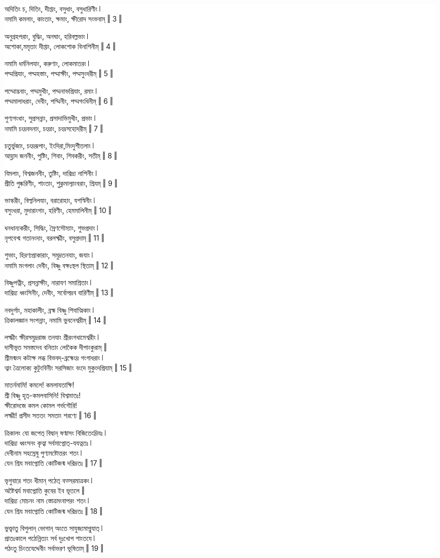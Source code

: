 অদিতিং চ, দিতিং, দীপ্তাং, বসুধাং, বসুধারিণীং ❘  
নমামি কমলাং, কাংতাং, ক্ষমাং, ক্ষীরোদ সংভবাম্ ‖ 3 ‖  

অনুগ্রহপরাং, বুদ্ধিং, অনঘাং, হরিবল্লভাং ❘  
অশোকা,মমৃতাং দীপ্তাং, লোকশোক বিনাশিনীম্ ‖ 4 ‖  

নমামি ধর্মনিলযাং, করুণাং, লোকমাতরং ❘  
পদ্মপ্রিযাং, পদ্মহস্তাং, পদ্মাক্ষীং, পদ্মসুংদরীম্ ‖ 5 ‖  

পদ্মোদ্ভবাং, পদ্মমুখীং, পদ্মনাভপ্রিযাং, রমাং ❘  
পদ্মমালাধরাং, দেবীং, পদ্মিনীং, পদ্মগংধিনীম্ ‖ 6 ‖  

পুণ্যগংধাং, সুপ্রসন্নাং, প্রসাদাভিমুখীং, প্রভাং ❘  
নমামি চংদ্রবদনাং, চংদ্রাং, চংদ্রসহোদরীম্ ‖ 7 ‖  

চতুর্ভুজাং, চংদ্ররূপাং, ইংদিরা,মিংদুশীতলাং ❘  
আহ্লাদ জননীং, পুষ্টিং, শিবাং, শিবকরীং, সতীম্ ‖ 8 ‖  

বিমলাং, বিশ্বজননীং, তুষ্টিং, দারিদ্র্য নাশিনীং ❘  
প্রীতি পুষ্করিণীং, শাংতাং, শুক্লমাল্যাংবরাং, শ্রিযম্ ‖ 9 ‖  

ভাস্করীং, বিল্বনিলযাং, বরারোহাং, যশস্বিনীং ❘  
বসুংধরা, মুদারাংগাং, হরিণীং, হেমমালিনীম্ ‖ 10 ‖  

ধনধান্যকরীং, সিদ্ধিং, স্রৈণসৌম্যাং, শুভপ্রদাং ❘  
নৃপবেশ্ম গতানংদাং, বরলক্ষ্মীং, বসুপ্রদাম্ ‖ 11 ‖  

শুভাং, হিরণ্যপ্রাকারাং, সমুদ্রতনযাং, জযাং ❘  
নমামি মংগলাং দেবীং, বিষ্ণু বক্ষঃস্থল স্থিতাম্ ‖ 12 ‖  

বিষ্ণুপত্নীং, প্রসন্নাক্ষীং, নারাযণ সমাশ্রিতাং ❘  
দারিদ্র্য ধ্বংসিনীং, দেবীং, সর্বোপদ্রব বারিণীম্ ‖ 13 ‖  

নবদুর্গাং, মহাকালীং, ব্রহ্ম বিষ্ণু শিবাত্মিকাং ❘  
ত্রিকালজ্ঞান সংপন্নাং, নমামি ভুবনেশ্বরীম্ ‖ 14 ‖  

লক্ষ্মীং ক্ষীরসমুদ্ররাজ তনযাং শ্রীরংগধামেশ্বরীং ❘  
দাসীভূত সমস্তদেব বনিতাং লোকৈক দীপাংকুরাম্ ‖  
শ্রীমন্মংদ কটাক্ষ লব্ধ বিভবদ্-ব্রহ্মেংদ্র গংগাধরাং ❘  
ত্বাং ত্রৈলোক্য কুটুংবিনীং সরসিজাং বংদে মুকুংদপ্রিযাম্ ‖ 15 ‖  

মাতর্নমামি! কমলে! কমলাযতাক্ষি!  
শ্রী বিষ্ণু হৃত্-কমলবাসিনি! বিশ্বমাতঃ!  
ক্ষীরোদজে কমল কোমল গর্ভগৌরি!  
লক্ষ্মী! প্রসীদ সততং সমতাং শরণ্যে ‖ 16 ‖  

ত্রিকালং যো জপেত্ বিদ্বান্ ষণ্মাসং বিজিতেংদ্রিযঃ ❘  
দারিদ্র্য ধ্বংসনং কৃত্বা সর্বমাপ্নোত্-যযত্নতঃ ❘  
দেবীনাম সহস্রেষু পুণ্যমষ্টোত্তরং শতং ❘  
যেন শ্রিয মবাপ্নোতি কোটিজন্ম দরিদ্রতঃ ‖ 17 ‖  

ভৃগুবারে শতং ধীমান্ পঠেত্ বত্সরমাত্রকং ❘  
অষ্টৈশ্বর্য মবাপ্নোতি কুবের ইব ভূতলে ‖  
দারিদ্র্য মোচনং নাম স্তোত্রমংবাপরং শতং ❘  
যেন শ্রিয মবাপ্নোতি কোটিজন্ম দরিদ্রতঃ ‖ 18 ‖  

ভুক্ত্বাতু বিপুলান্ ভোগান্ অংতে সাযুজ্যমাপ্নুযাত্ ❘  
প্রাতঃকালে পঠেন্নিত্যং সর্ব দুঃখোপ শাংতযে ❘  
পঠংতু চিংতযেদ্দেবীং সর্বাভরণ ভূষিতাম্ ‖ 19 ‖  

